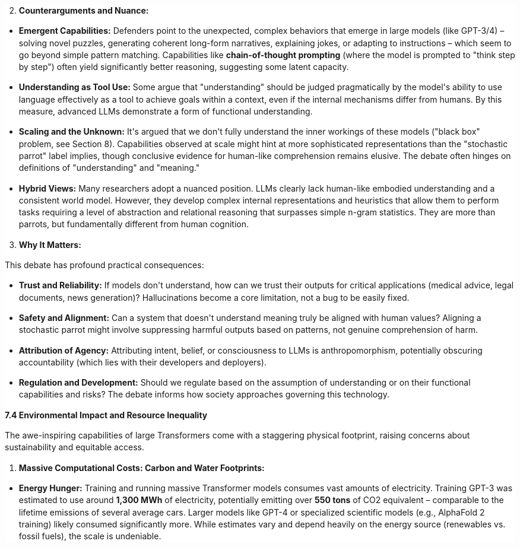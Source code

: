2.  **Counterarguments and Nuance:**

*   **Emergent Capabilities:** Defenders point to the unexpected, complex behaviors that emerge in large models (like GPT-3/4) – solving novel puzzles, generating coherent long-form narratives, explaining jokes, or adapting to instructions – which seem to go beyond simple pattern matching. Capabilities like **chain-of-thought prompting** (where the model is prompted to "think step by step") often yield significantly better reasoning, suggesting some latent capacity.

*   **Understanding as Tool Use:** Some argue that "understanding" should be judged pragmatically by the model's ability to use language effectively as a tool to achieve goals within a context, even if the internal mechanisms differ from humans. By this measure, advanced LLMs demonstrate a form of functional understanding.

*   **Scaling and the Unknown:** It's argued that we don't fully understand the inner workings of these models ("black box" problem, see Section 8). Capabilities observed at scale might hint at more sophisticated representations than the "stochastic parrot" label implies, though conclusive evidence for human-like comprehension remains elusive. The debate often hinges on definitions of "understanding" and "meaning."

*   **Hybrid Views:** Many researchers adopt a nuanced position. LLMs clearly lack human-like embodied understanding and a consistent world model. However, they develop complex internal representations and heuristics that allow them to perform tasks requiring a level of abstraction and relational reasoning that surpasses simple n-gram statistics. They are more than parrots, but fundamentally different from human cognition.

3.  **Why It Matters:**

This debate has profound practical consequences:

*   **Trust and Reliability:** If models don't understand, how can we trust their outputs for critical applications (medical advice, legal documents, news generation)? Hallucinations become a core limitation, not a bug to be easily fixed.

*   **Safety and Alignment:** Can a system that doesn't understand meaning truly be aligned with human values? Aligning a stochastic parrot might involve suppressing harmful outputs based on patterns, not genuine comprehension of harm.

*   **Attribution of Agency:** Attributing intent, belief, or consciousness to LLMs is anthropomorphism, potentially obscuring accountability (which lies with their developers and deployers).

*   **Regulation and Development:** Should we regulate based on the assumption of understanding or on their functional capabilities and risks? The debate informs how society approaches governing this technology.

**7.4 Environmental Impact and Resource Inequality**

The awe-inspiring capabilities of large Transformers come with a staggering physical footprint, raising concerns about sustainability and equitable access.

1.  **Massive Computational Costs: Carbon and Water Footprints:**

*   **Energy Hunger:** Training and running massive Transformer models consumes vast amounts of electricity. Training GPT-3 was estimated to use around **1,300 MWh** of electricity, potentially emitting over **550 tons** of CO2 equivalent – comparable to the lifetime emissions of several average cars. Larger models like GPT-4 or specialized scientific models (e.g., AlphaFold 2 training) likely consumed significantly more. While estimates vary and depend heavily on the energy source (renewables vs. fossil fuels), the scale is undeniable.
